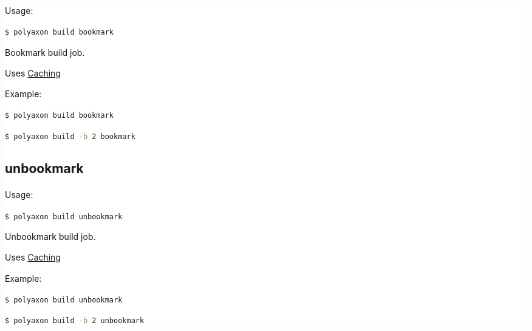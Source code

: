 Usage:

```bash
$ polyaxon build bookmark
```

Bookmark build job.

Uses [Caching](/references/polyaxon-cli/#caching)

Example:

```bash
$ polyaxon build bookmark
```

```bash
$ polyaxon build -b 2 bookmark
```


## unbookmark

Usage:

```bash
$ polyaxon build unbookmark
```

Unbookmark build job.

Uses [Caching](/references/polyaxon-cli/#caching)

Example:

```bash
$ polyaxon build unbookmark
```

```bash
$ polyaxon build -b 2 unbookmark
```
